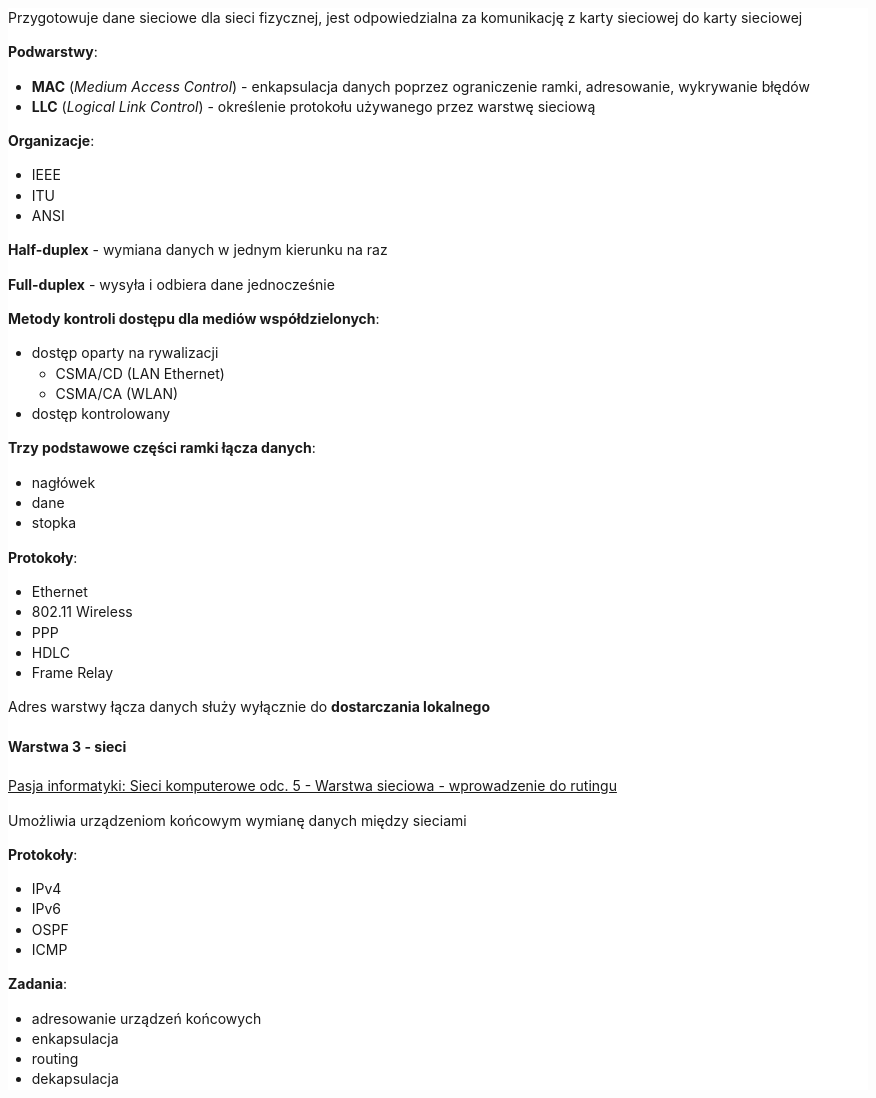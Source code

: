 Przygotowuje dane sieciowe dla sieci fizycznej, jest odpowiedzialna za komunikację z karty sieciowej do karty sieciowej

**Podwarstwy**:
- **MAC** (_Medium Access Control_) - enkapsulacja danych poprzez ograniczenie ramki, adresowanie, wykrywanie błędów
- **LLC** (_Logical Link Control_) - określenie protokołu używanego przez warstwę sieciową

**Organizacje**:
- IEEE
- ITU
- ANSI

**Half-duplex** - wymiana danych w jednym kierunku na raz

**Full-duplex** - wysyła i odbiera dane jednocześnie

**Metody kontroli dostępu dla mediów współdzielonych**:

- dostęp oparty na rywalizacji
  - CSMA/CD (LAN Ethernet)
  - CSMA/CA (WLAN)
- dostęp kontrolowany

**Trzy podstawowe części ramki łącza danych**:

- nagłówek
- dane
- stopka

**Protokoły**:

- Ethernet
- 802.11 Wireless
- PPP
- HDLC
- Frame Relay

Adres warstwy łącza danych służy wyłącznie do **dostarczania lokalnego**

#### Warstwa 3 - sieci

[Pasja informatyki: Sieci komputerowe odc. 5 - Warstwa sieciowa - wprowadzenie do rutingu](https://www.youtube.com/watch?v=8R-5T8SXe44)

Umożliwia urządzeniom końcowym wymianę danych między sieciami

**Protokoły**:

- IPv4
- IPv6
- OSPF
- ICMP

**Zadania**:

- adresowanie urządzeń końcowych
- enkapsulacja
- routing
- dekapsulacja

